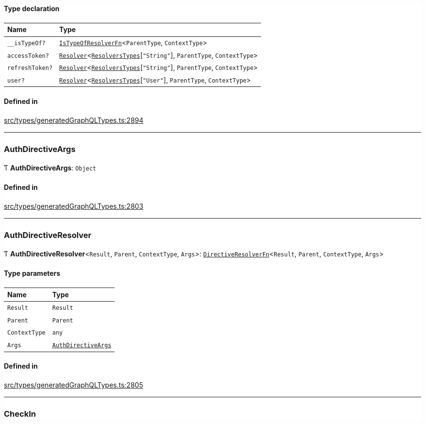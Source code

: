 #### Type declaration

| Name | Type |
| :------ | :------ |
| `__isTypeOf?` | [`IsTypeOfResolverFn`](types_generatedGraphQLTypes.md#istypeofresolverfn)\<`ParentType`, `ContextType`\> |
| `accessToken?` | [`Resolver`](types_generatedGraphQLTypes.md#resolver)\<[`ResolversTypes`](types_generatedGraphQLTypes.md#resolverstypes)[``"String"``], `ParentType`, `ContextType`\> |
| `refreshToken?` | [`Resolver`](types_generatedGraphQLTypes.md#resolver)\<[`ResolversTypes`](types_generatedGraphQLTypes.md#resolverstypes)[``"String"``], `ParentType`, `ContextType`\> |
| `user?` | [`Resolver`](types_generatedGraphQLTypes.md#resolver)\<[`ResolversTypes`](types_generatedGraphQLTypes.md#resolverstypes)[``"User"``], `ParentType`, `ContextType`\> |

#### Defined in

[src/types/generatedGraphQLTypes.ts:2894](https://github.com/PalisadoesFoundation/talawa-api/blob/a2b0847/src/types/generatedGraphQLTypes.ts#L2894)

___

### AuthDirectiveArgs

Ƭ **AuthDirectiveArgs**: `Object`

#### Defined in

[src/types/generatedGraphQLTypes.ts:2803](https://github.com/PalisadoesFoundation/talawa-api/blob/a2b0847/src/types/generatedGraphQLTypes.ts#L2803)

___

### AuthDirectiveResolver

Ƭ **AuthDirectiveResolver**\<`Result`, `Parent`, `ContextType`, `Args`\>: [`DirectiveResolverFn`](types_generatedGraphQLTypes.md#directiveresolverfn)\<`Result`, `Parent`, `ContextType`, `Args`\>

#### Type parameters

| Name | Type |
| :------ | :------ |
| `Result` | `Result` |
| `Parent` | `Parent` |
| `ContextType` | `any` |
| `Args` | [`AuthDirectiveArgs`](types_generatedGraphQLTypes.md#authdirectiveargs) |

#### Defined in

[src/types/generatedGraphQLTypes.ts:2805](https://github.com/PalisadoesFoundation/talawa-api/blob/a2b0847/src/types/generatedGraphQLTypes.ts#L2805)

___

### CheckIn
